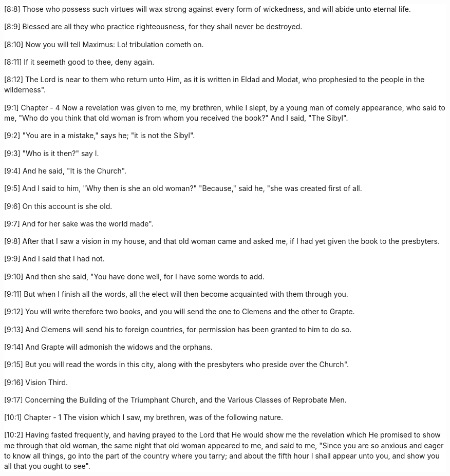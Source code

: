 [8:8] Those who possess such virtues will wax strong against every form of wickedness, and will abide unto eternal life.

[8:9] Blessed are all they who practice righteousness, for they shall never be destroyed.

[8:10] Now you will tell Maximus: Lo! tribulation cometh on.

[8:11] If it seemeth good to thee, deny again.

[8:12] The Lord is near to them who return unto Him, as it is written in Eldad and Modat, who prophesied to the people in the wilderness".

[9:1] Chapter - 4  Now a revelation was given to me, my brethren, while I slept, by a young man of comely appearance, who said to me, "Who do you think that old woman is from whom you received the book?" And I said, "The Sibyl".

[9:2] "You are in a mistake," says he; "it is not the Sibyl".

[9:3] "Who is it then?" say I.

[9:4] And he said, "It is the Church".

[9:5] And I said to him, "Why then is she an old woman?" "Because," said he, "she was created first of all.

[9:6] On this account is she old.

[9:7] And for her sake was the world made".

[9:8] After that I saw a vision in my house, and that old woman came and asked me, if I had yet given the book to the presbyters.

[9:9] And I said that I had not.

[9:10] And then she said, "You have done well, for I have some words to add.

[9:11] But when I finish all the words, all the elect will then become acquainted with them through you.

[9:12] You will write therefore two books, and you will send the one to Clemens and the other to Grapte.

[9:13] And Clemens will send his to foreign countries, for permission has been granted to him to do so.

[9:14] And Grapte will admonish the widows and the orphans.

[9:15] But you will read the words in this city, along with the presbyters who preside over the Church".

[9:16] Vision Third.

[9:17] Concerning the Building of the Triumphant Church, and the Various Classes of Reprobate Men.

[10:1] Chapter - 1  The vision which I saw, my brethren, was of the following nature.

[10:2] Having fasted frequently, and having prayed to the Lord that He would show me the revelation which He promised to show me through that old woman, the same night that old woman appeared to me, and said to me, "Since you are so anxious and eager to know all things, go into the part of the country where you tarry; and about the fifth hour I shall appear unto you, and show you all that you ought to see".

